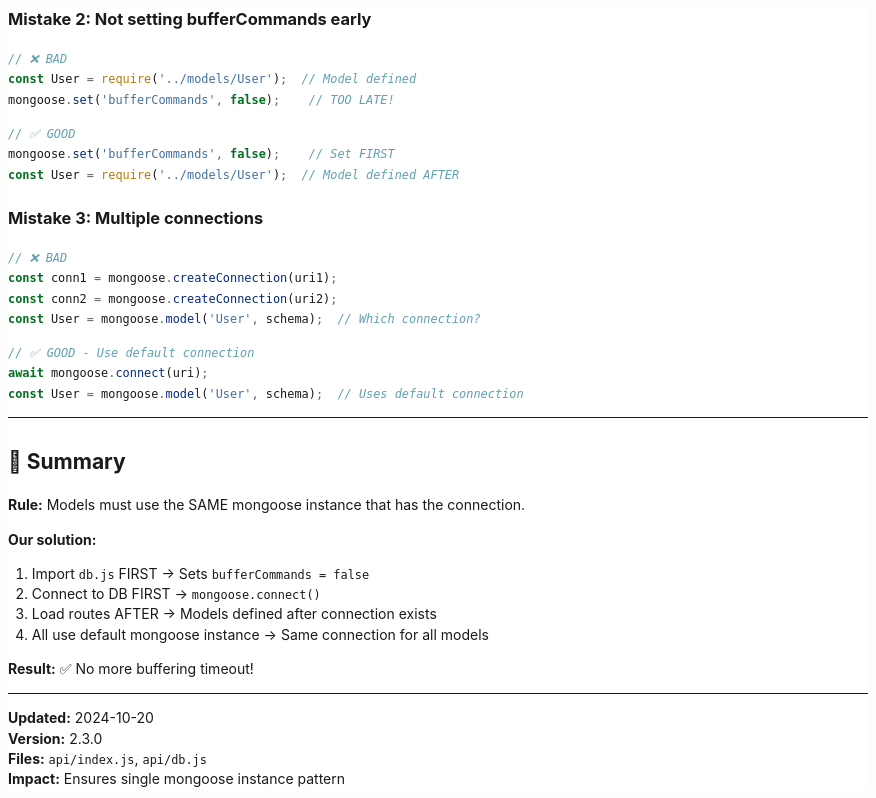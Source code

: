 ### **Mistake 2: Not setting bufferCommands early**

```javascript
// ❌ BAD
const User = require('../models/User');  // Model defined
mongoose.set('bufferCommands', false);    // TOO LATE!
```

```javascript
// ✅ GOOD
mongoose.set('bufferCommands', false);    // Set FIRST
const User = require('../models/User');  // Model defined AFTER
```

### **Mistake 3: Multiple connections**

```javascript
// ❌ BAD
const conn1 = mongoose.createConnection(uri1);
const conn2 = mongoose.createConnection(uri2);
const User = mongoose.model('User', schema);  // Which connection?
```

```javascript
// ✅ GOOD - Use default connection
await mongoose.connect(uri);
const User = mongoose.model('User', schema);  // Uses default connection
```

---

## 🎯 Summary

**Rule:** Models must use the SAME mongoose instance that has the connection.

**Our solution:**
1. Import `db.js` FIRST → Sets `bufferCommands = false`
2. Connect to DB FIRST → `mongoose.connect()`
3. Load routes AFTER → Models defined after connection exists
4. All use default mongoose instance → Same connection for all models

**Result:** ✅ No more buffering timeout!

---

**Updated:** 2024-10-20  
**Version:** 2.3.0  
**Files:** `api/index.js`, `api/db.js`  
**Impact:** Ensures single mongoose instance pattern

